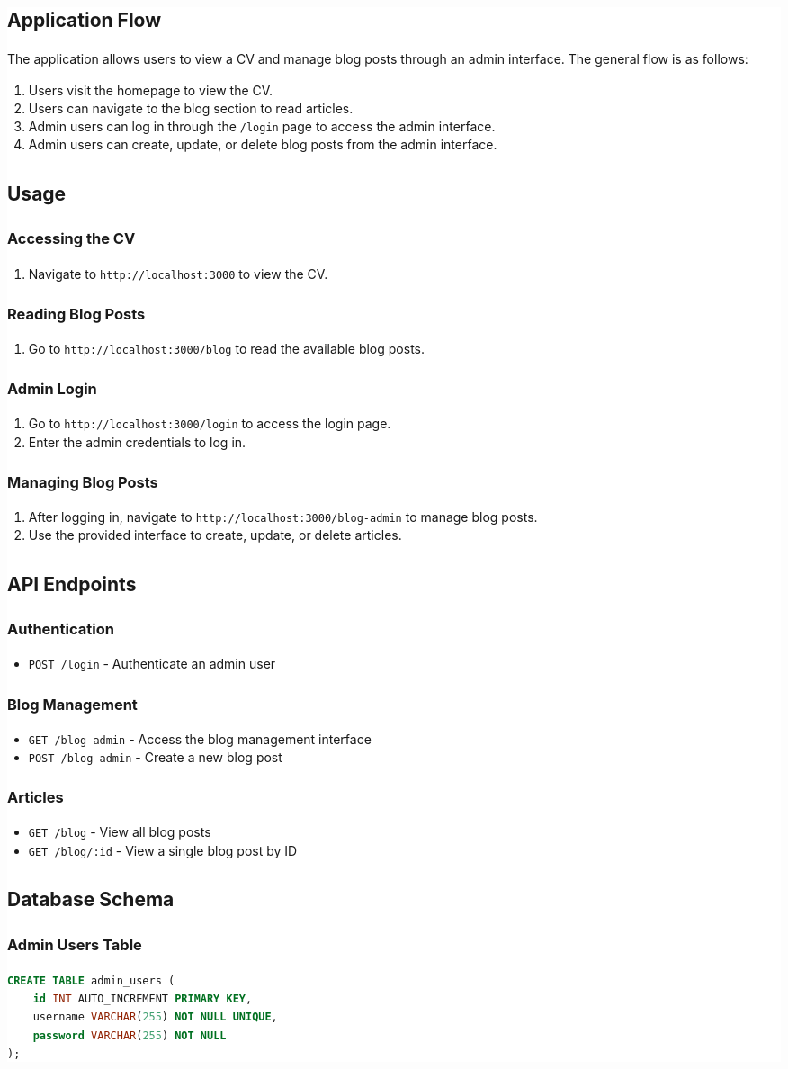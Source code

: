 ## Application Flow

The application allows users to view a CV and manage blog posts through an admin interface. The general flow is as follows:

1. Users visit the homepage to view the CV.
2. Users can navigate to the blog section to read articles.
3. Admin users can log in through the `/login` page to access the admin interface.
4. Admin users can create, update, or delete blog posts from the admin interface.

## Usage

### Accessing the CV

1. Navigate to `http://localhost:3000` to view the CV.

### Reading Blog Posts

1. Go to `http://localhost:3000/blog` to read the available blog posts.

### Admin Login

1. Go to `http://localhost:3000/login` to access the login page.
2. Enter the admin credentials to log in.

### Managing Blog Posts

1. After logging in, navigate to `http://localhost:3000/blog-admin` to manage blog posts.
2. Use the provided interface to create, update, or delete articles.

## API Endpoints

### Authentication

- `POST /login` - Authenticate an admin user

### Blog Management

- `GET /blog-admin` - Access the blog management interface
- `POST /blog-admin` - Create a new blog post

### Articles

- `GET /blog` - View all blog posts
- `GET /blog/:id` - View a single blog post by ID

## Database Schema

### Admin Users Table

```sql
CREATE TABLE admin_users (
    id INT AUTO_INCREMENT PRIMARY KEY,
    username VARCHAR(255) NOT NULL UNIQUE,
    password VARCHAR(255) NOT NULL
);
```
